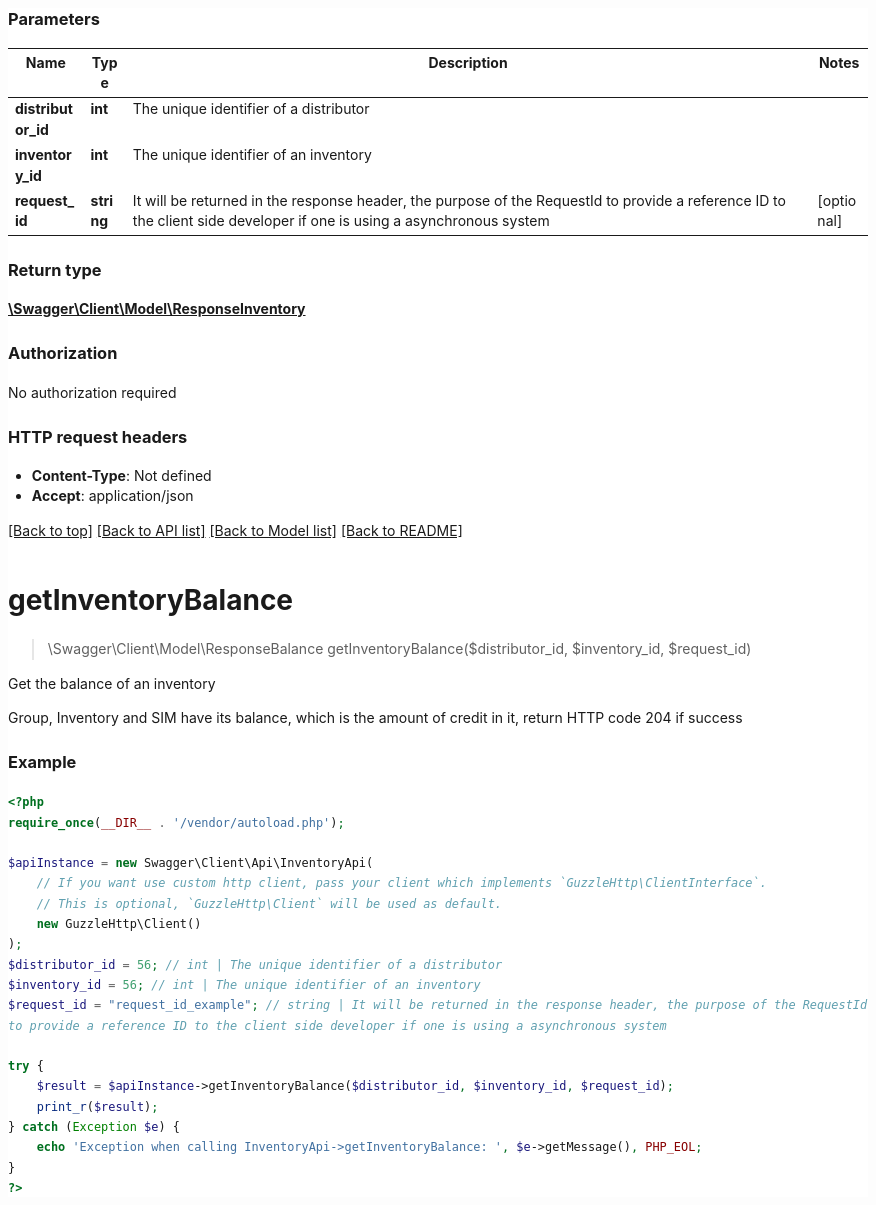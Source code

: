 ### Parameters

Name | Type | Description  | Notes
------------- | ------------- | ------------- | -------------
 **distributor_id** | **int**| The unique identifier of a distributor |
 **inventory_id** | **int**| The unique identifier of an inventory |
 **request_id** | **string**| It will be returned in the response header, the purpose of the RequestId to provide a reference ID to the client side developer if one is using a asynchronous system | [optional]

### Return type

[**\Swagger\Client\Model\ResponseInventory**](../Model/ResponseInventory.md)

### Authorization

No authorization required

### HTTP request headers

 - **Content-Type**: Not defined
 - **Accept**: application/json

[[Back to top]](#) [[Back to API list]](../../README.md#documentation-for-api-endpoints) [[Back to Model list]](../../README.md#documentation-for-models) [[Back to README]](../../README.md)

# **getInventoryBalance**
> \Swagger\Client\Model\ResponseBalance getInventoryBalance($distributor_id, $inventory_id, $request_id)

Get the balance of an inventory

Group, Inventory and SIM have its balance, which is the amount of credit in it, return HTTP code 204 if success

### Example
```php
<?php
require_once(__DIR__ . '/vendor/autoload.php');

$apiInstance = new Swagger\Client\Api\InventoryApi(
    // If you want use custom http client, pass your client which implements `GuzzleHttp\ClientInterface`.
    // This is optional, `GuzzleHttp\Client` will be used as default.
    new GuzzleHttp\Client()
);
$distributor_id = 56; // int | The unique identifier of a distributor
$inventory_id = 56; // int | The unique identifier of an inventory
$request_id = "request_id_example"; // string | It will be returned in the response header, the purpose of the RequestId to provide a reference ID to the client side developer if one is using a asynchronous system

try {
    $result = $apiInstance->getInventoryBalance($distributor_id, $inventory_id, $request_id);
    print_r($result);
} catch (Exception $e) {
    echo 'Exception when calling InventoryApi->getInventoryBalance: ', $e->getMessage(), PHP_EOL;
}
?>
```
